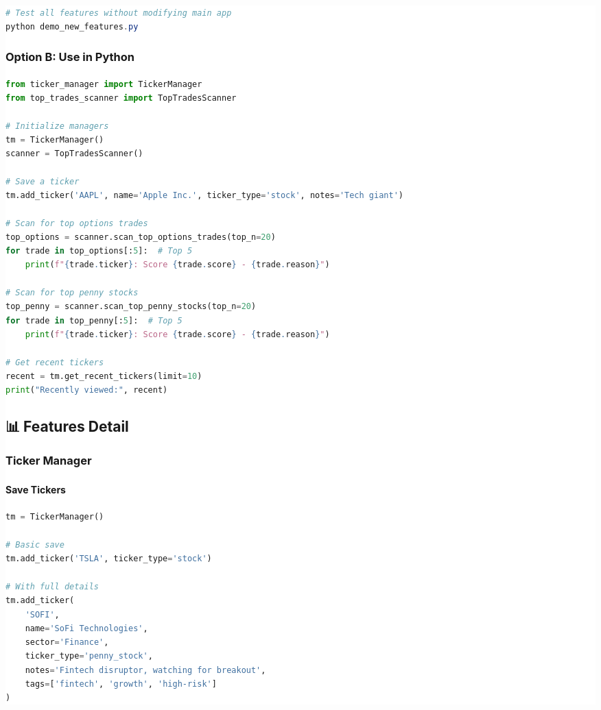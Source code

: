 ```powershell
# Test all features without modifying main app
python demo_new_features.py
```

### Option B: Use in Python

```python
from ticker_manager import TickerManager
from top_trades_scanner import TopTradesScanner

# Initialize managers
tm = TickerManager()
scanner = TopTradesScanner()

# Save a ticker
tm.add_ticker('AAPL', name='Apple Inc.', ticker_type='stock', notes='Tech giant')

# Scan for top options trades
top_options = scanner.scan_top_options_trades(top_n=20)
for trade in top_options[:5]:  # Top 5
    print(f"{trade.ticker}: Score {trade.score} - {trade.reason}")

# Scan for top penny stocks
top_penny = scanner.scan_top_penny_stocks(top_n=20)
for trade in top_penny[:5]:  # Top 5
    print(f"{trade.ticker}: Score {trade.score} - {trade.reason}")

# Get recent tickers
recent = tm.get_recent_tickers(limit=10)
print("Recently viewed:", recent)
```

## 📊 Features Detail

### Ticker Manager

#### Save Tickers
```python
tm = TickerManager()

# Basic save
tm.add_ticker('TSLA', ticker_type='stock')

# With full details
tm.add_ticker(
    'SOFI', 
    name='SoFi Technologies',
    sector='Finance',
    ticker_type='penny_stock',
    notes='Fintech disruptor, watching for breakout',
    tags=['fintech', 'growth', 'high-risk']
)
```
